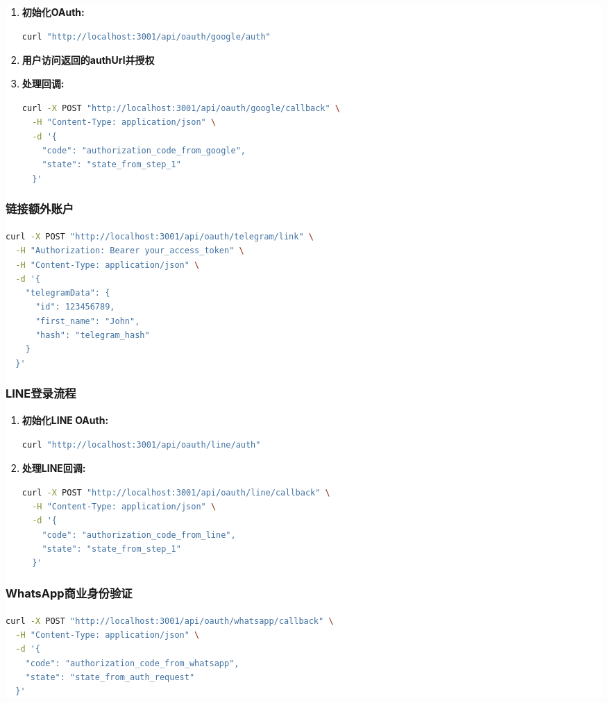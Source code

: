1. **初始化OAuth:**

   ```bash
   curl "http://localhost:3001/api/oauth/google/auth"
   ```

2. **用户访问返回的authUrl并授权**

3. **处理回调:**
   ```bash
   curl -X POST "http://localhost:3001/api/oauth/google/callback" \
     -H "Content-Type: application/json" \
     -d '{
       "code": "authorization_code_from_google",
       "state": "state_from_step_1"
     }'
   ```

### 链接额外账户

```bash
curl -X POST "http://localhost:3001/api/oauth/telegram/link" \
  -H "Authorization: Bearer your_access_token" \
  -H "Content-Type: application/json" \
  -d '{
    "telegramData": {
      "id": 123456789,
      "first_name": "John",
      "hash": "telegram_hash"
    }
  }'
```

### LINE登录流程

1. **初始化LINE OAuth:**

   ```bash
   curl "http://localhost:3001/api/oauth/line/auth"
   ```

2. **处理LINE回调:**
   ```bash
   curl -X POST "http://localhost:3001/api/oauth/line/callback" \
     -H "Content-Type: application/json" \
     -d '{
       "code": "authorization_code_from_line",
       "state": "state_from_step_1"
     }'
   ```

### WhatsApp商业身份验证

```bash
curl -X POST "http://localhost:3001/api/oauth/whatsapp/callback" \
  -H "Content-Type: application/json" \
  -d '{
    "code": "authorization_code_from_whatsapp",
    "state": "state_from_auth_request"
  }'
```
